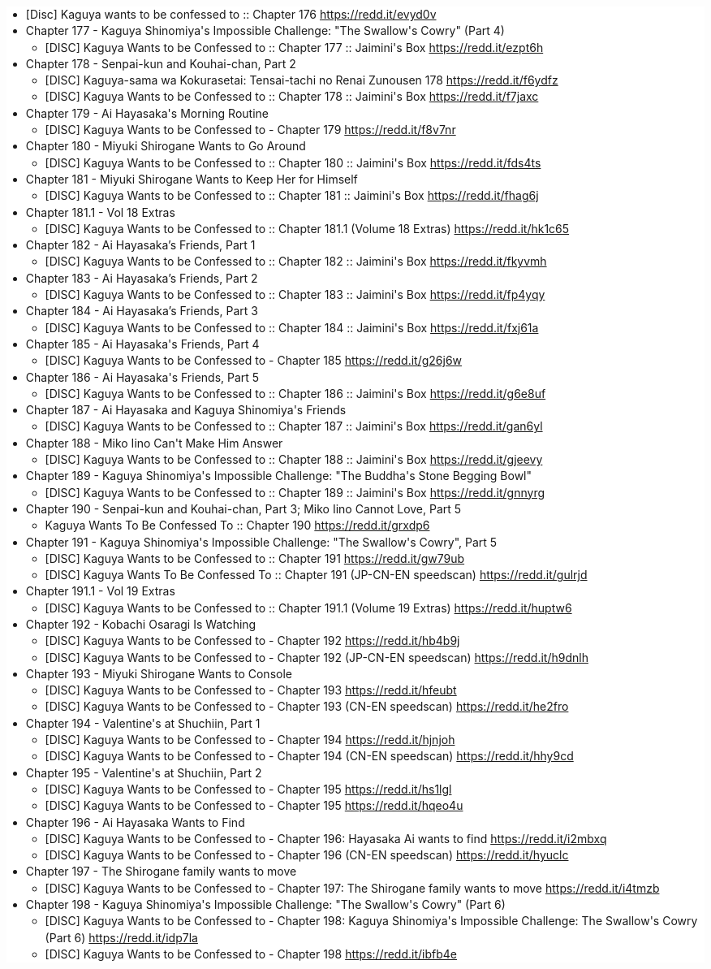   - [Disc] Kaguya wants to be confessed to :: Chapter 176 <https://redd.it/evyd0v>
- Chapter 177 - Kaguya Shinomiya's Impossible Challenge: "The Swallow's Cowry" (Part 4)
  - [DISC] Kaguya Wants to be Confessed to :: Chapter 177 :: Jaimini's Box <https://redd.it/ezpt6h>
- Chapter 178 - Senpai-kun and Kouhai-chan, Part 2
  - [DISC] Kaguya-sama wa Kokurasetai: Tensai-tachi no Renai Zunousen 178 <https://redd.it/f6ydfz>
  - [DISC] Kaguya Wants to be Confessed to :: Chapter 178 :: Jaimini's Box <https://redd.it/f7jaxc>
- Chapter 179 - Ai Hayasaka's Morning Routine
  - [DISC] Kaguya Wants to be Confessed to - Chapter 179 <https://redd.it/f8v7nr>
- Chapter 180 - Miyuki Shirogane Wants to Go Around
  - [DISC] Kaguya Wants to be Confessed to :: Chapter 180 :: Jaimini's Box <https://redd.it/fds4ts>
- Chapter 181 - Miyuki Shirogane Wants to Keep Her for Himself
  - [DISC] Kaguya Wants to be Confessed to :: Chapter 181 :: Jaimini's Box <https://redd.it/fhag6j>
- Chapter 181.1 - Vol 18 Extras
  - [DISC] Kaguya Wants to be Confessed to :: Chapter 181.1 (Volume 18 Extras) <https://redd.it/hk1c65>
- Chapter 182 - Ai Hayasaka’s Friends, Part 1
  - [DISC] Kaguya Wants to be Confessed to :: Chapter 182 :: Jaimini's Box <https://redd.it/fkyvmh>
- Chapter 183 - Ai Hayasaka’s Friends, Part 2
  - [DISC] Kaguya Wants to be Confessed to :: Chapter 183 :: Jaimini's Box <https://redd.it/fp4yqy>
- Chapter 184 - Ai Hayasaka’s Friends, Part 3
  - [DISC] Kaguya Wants to be Confessed to :: Chapter 184 :: Jaimini's Box <https://redd.it/fxj61a>
- Chapter 185 - Ai Hayasaka's Friends, Part 4
  - [DISC] Kaguya Wants to be Confessed to - Chapter 185 <https://redd.it/g26j6w>
- Chapter 186 - Ai Hayasaka's Friends, Part 5
  - [DISC] Kaguya Wants to be Confessed to :: Chapter 186 :: Jaimini's Box <https://redd.it/g6e8uf>
- Chapter 187 - Ai Hayasaka and Kaguya Shinomiya's Friends
  - [DISC] Kaguya Wants to be Confessed to :: Chapter 187 :: Jaimini's Box <https://redd.it/gan6yl>
- Chapter 188 - Miko Iino Can't Make Him Answer
  - [DISC] Kaguya Wants to be Confessed to :: Chapter 188 :: Jaimini's Box <https://redd.it/gjeevy>
- Chapter 189 - Kaguya Shinomiya's Impossible Challenge: "The Buddha's Stone Begging Bowl"
  - [DISC] Kaguya Wants to be Confessed to :: Chapter 189 :: Jaimini's Box <https://redd.it/gnnyrg>
- Chapter 190 - Senpai-kun and Kouhai-chan, Part 3; Miko Iino Cannot Love, Part 5
  - Kaguya Wants To Be Confessed To :: Chapter 190 <https://redd.it/grxdp6>
- Chapter 191 - Kaguya Shinomiya's Impossible Challenge: "The Swallow's Cowry", Part 5
  - [DISC] Kaguya Wants to be Confessed to :: Chapter 191 <https://redd.it/gw79ub>
  - [DISC] Kaguya Wants To Be Confessed To :: Chapter 191 (JP-CN-EN speedscan) <https://redd.it/gulrjd>
- Chapter 191.1 - Vol 19 Extras
  - [DISC] Kaguya Wants to be Confessed to :: Chapter 191.1 (Volume 19 Extras) <https://redd.it/huptw6>
- Chapter 192 - Kobachi Osaragi Is Watching
  - [DISC] Kaguya Wants to be Confessed to - Chapter 192 <https://redd.it/hb4b9j>
  - [DISC] Kaguya Wants to be Confessed to - Chapter 192 (JP-CN-EN speedscan) <https://redd.it/h9dnlh>
- Chapter 193 - Miyuki Shirogane Wants to Console
  - [DISC] Kaguya Wants to be Confessed to - Chapter 193 <https://redd.it/hfeubt>
  - [DISC] Kaguya Wants to be Confessed to - Chapter 193 (CN-EN speedscan) <https://redd.it/he2fro>
- Chapter 194 - Valentine's at Shuchiin, Part 1
  - [DISC] Kaguya Wants to be Confessed to - Chapter 194 <https://redd.it/hjnjoh>
  - [DISC] Kaguya Wants to be Confessed to - Chapter 194 (CN-EN speedscan) <https://redd.it/hhy9cd>
- Chapter 195 - Valentine's at Shuchiin, Part 2
  - [DISC] Kaguya Wants to be Confessed to - Chapter 195 <https://redd.it/hs1lgl>
  - [DISC] Kaguya Wants to be Confessed to - Chapter 195 <https://redd.it/hqeo4u>
- Chapter 196 - Ai Hayasaka Wants to Find
  - [DISC] Kaguya Wants to be Confessed to - Chapter 196: Hayasaka Ai wants to find <https://redd.it/i2mbxq>
  - [DISC] Kaguya Wants to be Confessed to - Chapter 196 (CN-EN speedscan) <https://redd.it/hyuclc>
- Chapter 197 - The Shirogane family wants to move
  - [DISC] Kaguya Wants to be Confessed to - Chapter 197: The Shirogane family wants to move <https://redd.it/i4tmzb>
- Chapter 198 - Kaguya Shinomiya's Impossible Challenge: "The Swallow's Cowry" (Part 6)
  - [DISC] Kaguya Wants to be Confessed to - Chapter 198: Kaguya Shinomiya's Impossible Challenge: The Swallow's Cowry (Part 6) <https://redd.it/idp7la>
  - [DISC] Kaguya Wants to be Confessed to - Chapter 198 <https://redd.it/ibfb4e>